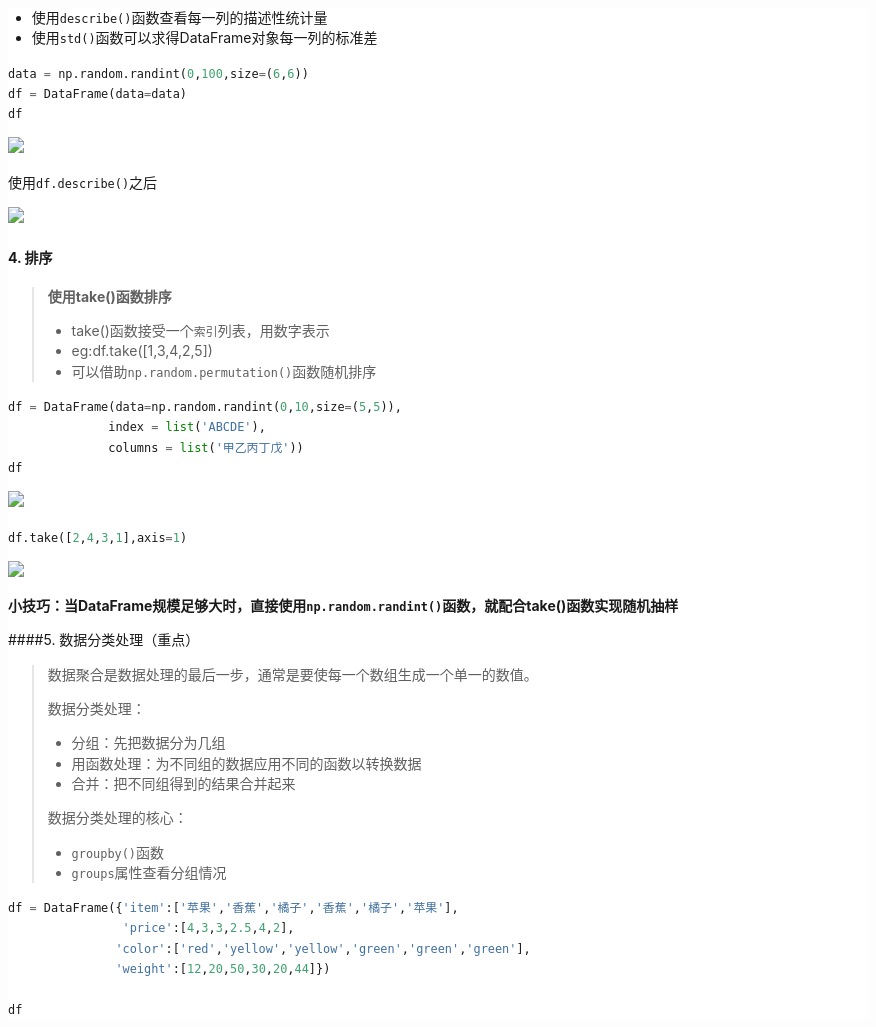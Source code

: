 - 使用`describe()`函数查看每一列的描述性统计量
- 使用`std()`函数可以求得DataFrame对象每一列的标准差

```python
data = np.random.randint(0,100,size=(6,6))
df = DataFrame(data=data)
df
```

<img src="http://qiniu.s001.xin/pandas/des.png" width="250">

使用`df.describe()`之后

<img src="http://qiniu.s001.xin/pandas/des1.png" width="450">

#### 4. 排序

> **使用take()函数排序**
>
> - take()函数接受一个`索引`列表，用数字表示
> - eg:df.take([1,3,4,2,5])
> - 可以借助`np.random.permutation()`函数随机排序

```python
df = DataFrame(data=np.random.randint(0,10,size=(5,5)),
              index = list('ABCDE'),
              columns = list('甲乙丙丁戊'))
df
```

<img src="http://qiniu.s001.xin/pandas/sort.png" width="250">

```python
df.take([2,4,3,1],axis=1)
```

<img src="http://qiniu.s001.xin/pandas/sort1.png" width="250">

**小技巧：当DataFrame规模足够大时，直接使用`np.random.randint()`函数，就配合take()函数实现随机抽样**

####5. 数据分类处理（重点）

> 数据聚合是数据处理的最后一步，通常是要使每一个数组生成一个单一的数值。
>
> 数据分类处理：
>
> - 分组：先把数据分为几组
> - 用函数处理：为不同组的数据应用不同的函数以转换数据
> - 合并：把不同组得到的结果合并起来
>
> 数据分类处理的核心：
>
>  - `groupby()`函数
>  - `groups`属性查看分组情况

```python
df = DataFrame({'item':['苹果','香蕉','橘子','香蕉','橘子','苹果'],
                'price':[4,3,3,2.5,4,2],
               'color':['red','yellow','yellow','green','green','green'],
               'weight':[12,20,50,30,20,44]})

df
```
